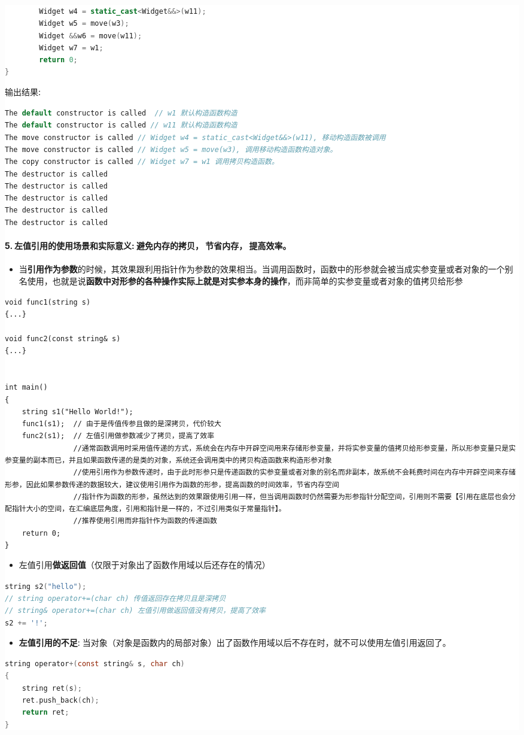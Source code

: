 ```cpp
        Widget w4 = static_cast<Widget&&>(w11);
        Widget w5 = move(w3);
        Widget &&w6 = move(w11);
        Widget w7 = w1;
        return 0;
}
```
输出结果:
```cpp
The default constructor is called  // w1 默认构造函数构造
The default constructor is called // w11 默认构造函数构造
The move constructor is called // Widget w4 = static_cast<Widget&&>(w11), 移动构造函数被调用
The move constructor is called // Widget w5 = move(w3), 调用移动构造函数构造对象。
The copy constructor is called // Widget w7 = w1 调用拷贝构造函数。
The destructor is called
The destructor is called
The destructor is called
The destructor is called
The destructor is called
```

#### 5. 左值引用的使用场景和实际意义: 避免内存的拷贝， 节省内存， 提高效率。
- 当**引用作为参数**的时候，其效果跟利用指针作为参数的效果相当。当调用函数时，函数中的形参就会被当成实参变量或者对象的一个别名使用，也就是说**函数中对形参的各种操作实际上就是对实参本身的操作**，而非简单的实参变量或者对象的值拷贝给形参
```
void func1(string s)
{...}

void func2(const string& s)
{...}


int main()
{
    string s1("Hello World!");
    func1(s1);  // 由于是传值传参且做的是深拷贝，代价较大
    func2(s1);  // 左值引用做参数减少了拷贝，提高了效率    
                //通常函数调用时采用值传递的方式，系统会在内存中开辟空间用来存储形参变量，并将实参变量的值拷贝给形参变量，所以形参变量只是实参变量的副本而已，并且如果函数传递的是类的对象，系统还会调用类中的拷贝构造函数来构造形参对象    
                //使用引用作为参数传递时，由于此时形参只是传递函数的实参变量或者对象的别名而非副本，故系统不会耗费时间在内存中开辟空间来存储形参，因此如果参数传递的数据较大，建议使用引用作为函数的形参，提高函数的时间效率，节省内存空间    
                //指针作为函数的形参，虽然达到的效果跟使用引用一样，但当调用函数时仍然需要为形参指针分配空间，引用则不需要【引用在底层也会分配指针大小的空间，在汇编底层角度，引用和指针是一样的，不过引用类似于常量指针】。
                //推荐使用引用而非指针作为函数的传递函数
    return 0;
}
```
- 左值引用**做返回值**（仅限于对象出了函数作用域以后还存在的情况）
```c
string s2("hello"); 
// string operator+=(char ch) 传值返回存在拷贝且是深拷贝 
// string& operator+=(char ch) 左值引用做返回值没有拷贝，提高了效率
s2 += '!';
```
- **左值引用的不足**: 
当对象（对象是函数内的局部对象）出了函数作用域以后不存在时，就不可以使用左值引用返回了。
```c
string operator+(const string& s, char ch)
{
	string ret(s);
	ret.push_back(ch);
	return ret;
}

```
